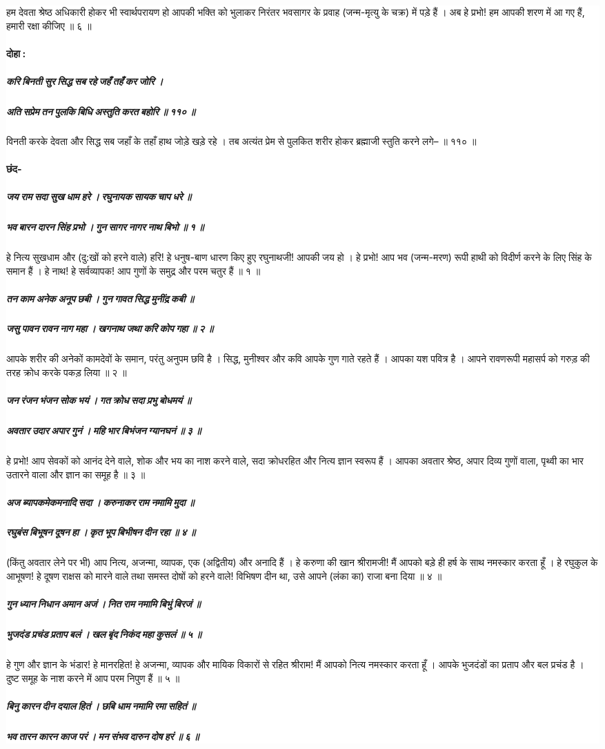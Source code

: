 हम देवता श्रेष्ठ अधिकारी होकर भी स्वार्थपरायण हो आपकी भक्ति को भुलाकर निरंतर भवसागर के प्रवाह (जन्म-मृत्यु के चक्र) में पड़े हैं । अब हे प्रभो! हम आपकी शरण में आ गए हैं, हमारी रक्षा कीजिए ॥ ६ ॥

#### दोहा :

##### करि बिनती सुर सिद्ध सब रहे जहँ तहँ कर जोरि ।
##### अति सप्रेम तन पु‍लकि बिधि अस्तुति करत बहोरि ॥ ११० ॥

विनती करके देवता और सिद्ध सब जहाँ के तहाँ हाथ जोड़े खड़े रहे । तब अत्यंत प्रेम से पुलकित शरीर होकर ब्रह्माजी स्तुति करने लगे– ॥ ११० ॥

#### छंद-

##### जय राम सदा सुख धाम हरे । रघुनायक सायक चाप धरे ॥
##### भव बारन दारन सिंह प्रभो । गुन सागर नागर नाथ बिभो ॥ १ ॥

हे नित्य सुखधाम और (दु:खों को हरने वाले) हरि! हे धनुष-बाण धारण किए हुए रघुनाथजी! आपकी जय हो । हे प्रभो! आप भव (जन्म-मरण) रूपी हाथी को विदीर्ण करने के लिए सिंह के समान हैं । हे नाथ! हे सर्वव्यापक! आप गुणों के समुद्र और परम चतुर हैं‍ ॥ १ ॥

##### तन काम अनेक अनूप छबी । गुन गावत सिद्ध मुनींद्र कबी ॥
##### जसु पावन रावन नाग महा । खगनाथ जथा करि कोप गहा ॥ २ ॥

आपके शरीर की अनेकों कामदेवों के समान, परंतु अनुपम छवि है । सिद्ध, मुनीश्वर और कवि आपके गुण गाते रहते हैं । आपका यश पवित्र है । आपने रावणरूपी महासर्प को गरुड़ की तरह क्रोध करके पकड़ लिया ॥ २ ॥

##### जन रंजन भंजन सोक भयं । गत क्रोध सदा प्रभु बोधमयं ॥
##### अवतार उदार अपार गुनं । महि भार बिभंजन ग्यानघनं ॥ ३ ॥

हे प्रभो! आप सेवकों को आनंद देने वाले, शोक और भय का नाश करने वाले, सदा क्रोधरहित और नित्य ज्ञान स्वरूप हैं । आपका अवतार श्रेष्ठ, अपार दिव्य गुणों वाला, पृथ्वी का भार उतारने वाला और ज्ञान का समूह है ॥ ३ ॥

##### अज ब्यापकमेकमनादि सदा । करुनाकर राम नमामि मुदा ॥
##### रघुबंस बिभूषन दूषन हा । कृत भूप बिभीषन दीन रहा ॥ ४ ॥

(किंतु अवतार लेने पर भी) आप नित्य, अजन्मा, व्यापक, एक (अद्वितीय) और अनादि हैं । हे करुणा की खान श्रीरामजी! मैं आपको बड़े ही हर्ष के साथ नमस्कार करता हूँ । हे रघुकुल के आभूषण! हे दूषण राक्षस को मारने वाले तथा समस्त दोषों को हरने वाले! विभिषण दीन था, उसे आपने (लंका का) राजा बना दिया ॥ ४ ॥

##### गुन ध्यान निधान अमान अजं । नित राम नमामि बिभुं बिरजं ॥
##### भुजदंड प्रचंड प्रताप बलं । खल बृंद निकंद महा कुसलं ॥ ५ ॥

हे गुण और ज्ञान के भंडार! हे मानरहित! हे अजन्मा, व्यापक और मायिक विकारों से रहित श्रीराम! मैं आपको नित्य नमस्कार करता हूँ । आपके भुजदंडों का प्रताप और बल प्रचंड है । दुष्ट समूह के नाश करने में आप परम निपुण हैं ॥ ५ ॥

##### बिनु कारन दीन दयाल हितं । छबि धाम नमामि रमा सहितं ॥
##### भव तारन कारन काज परं । मन संभव दारुन दोष हरं ॥ ६ ॥
